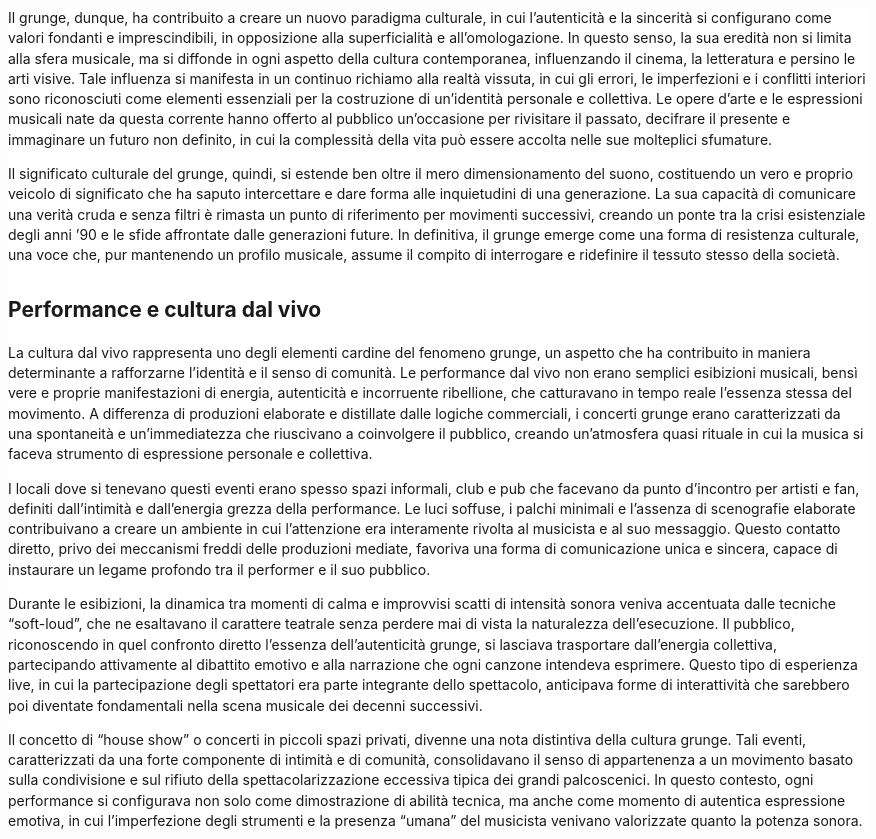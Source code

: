 Il grunge, dunque, ha contribuito a creare un nuovo paradigma culturale, in cui l’autenticità e la sincerità si configurano come valori fondanti e imprescindibili, in opposizione alla superficialità e all’omologazione. In questo senso, la sua eredità non si limita alla sfera musicale, ma si diffonde in ogni aspetto della cultura contemporanea, influenzando il cinema, la letteratura e persino le arti visive. Tale influenza si manifesta in un continuo richiamo alla realtà vissuta, in cui gli errori, le imperfezioni e i conflitti interiori sono riconosciuti come elementi essenziali per la costruzione di un’identità personale e collettiva. Le opere d’arte e le espressioni musicali nate da questa corrente hanno offerto al pubblico un’occasione per rivisitare il passato, decifrare il presente e immaginare un futuro non definito, in cui la complessità della vita può essere accolta nelle sue molteplici sfumature.

Il significato culturale del grunge, quindi, si estende ben oltre il mero dimensionamento del suono, costituendo un vero e proprio veicolo di significato che ha saputo intercettare e dare forma alle inquietudini di una generazione. La sua capacità di comunicare una verità cruda e senza filtri è rimasta un punto di riferimento per movimenti successivi, creando un ponte tra la crisi esistenziale degli anni ’90 e le sfide affrontate dalle generazioni future. In definitiva, il grunge emerge come una forma di resistenza culturale, una voce che, pur mantenendo un profilo musicale, assume il compito di interrogare e ridefinire il tessuto stesso della società.

## Performance e cultura dal vivo

La cultura dal vivo rappresenta uno degli elementi cardine del fenomeno grunge, un aspetto che ha contribuito in maniera determinante a rafforzarne l’identità e il senso di comunità. Le performance dal vivo non erano semplici esibizioni musicali, bensì vere e proprie manifestazioni di energia, autenticità e incorruente ribellione, che catturavano in tempo reale l’essenza stessa del movimento. A differenza di produzioni elaborate e distillate dalle logiche commerciali, i concerti grunge erano caratterizzati da una spontaneità e un’immediatezza che riuscivano a coinvolgere il pubblico, creando un’atmosfera quasi rituale in cui la musica si faceva strumento di espressione personale e collettiva.

I locali dove si tenevano questi eventi erano spesso spazi informali, club e pub che facevano da punto d’incontro per artisti e fan, definiti dall’intimità e dall’energia grezza della performance. Le luci soffuse, i palchi minimali e l’assenza di scenografie elaborate contribuivano a creare un ambiente in cui l’attenzione era interamente rivolta al musicista e al suo messaggio. Questo contatto diretto, privo dei meccanismi freddi delle produzioni mediate, favoriva una forma di comunicazione unica e sincera, capace di instaurare un legame profondo tra il performer e il suo pubblico.

Durante le esibizioni, la dinamica tra momenti di calma e improvvisi scatti di intensità sonora veniva accentuata dalle tecniche “soft-loud”, che ne esaltavano il carattere teatrale senza perdere mai di vista la naturalezza dell’esecuzione. Il pubblico, riconoscendo in quel confronto diretto l’essenza dell’autenticità grunge, si lasciava trasportare dall’energia collettiva, partecipando attivamente al dibattito emotivo e alla narrazione che ogni canzone intendeva esprimere. Questo tipo di esperienza live, in cui la partecipazione degli spettatori era parte integrante dello spettacolo, anticipava forme di interattività che sarebbero poi diventate fondamentali nella scena musicale dei decenni successivi.

Il concetto di “house show” o concerti in piccoli spazi privati, divenne una nota distintiva della cultura grunge. Tali eventi, caratterizzati da una forte componente di intimità e di comunità, consolidavano il senso di appartenenza a un movimento basato sulla condivisione e sul rifiuto della spettacolarizzazione eccessiva tipica dei grandi palcoscenici. In questo contesto, ogni performance si configurava non solo come dimostrazione di abilità tecnica, ma anche come momento di autentica espressione emotiva, in cui l’imperfezione degli strumenti e la presenza “umana” del musicista venivano valorizzate quanto la potenza sonora.
